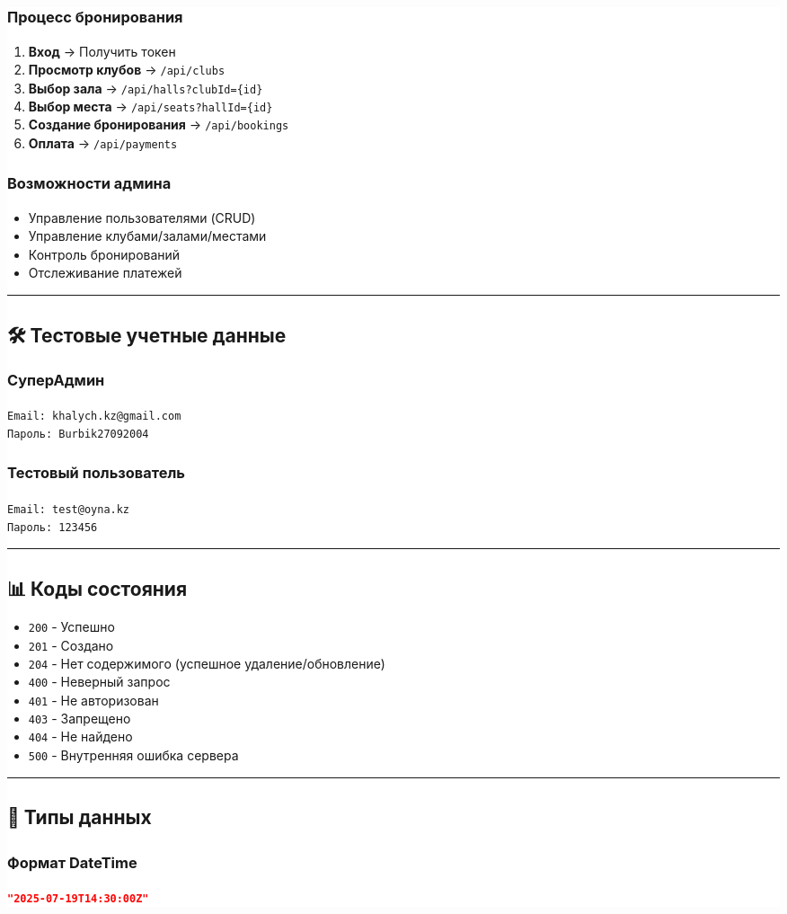 ### Процесс бронирования
1. **Вход** → Получить токен
2. **Просмотр клубов** → `/api/clubs`
3. **Выбор зала** → `/api/halls?clubId={id}`
4. **Выбор места** → `/api/seats?hallId={id}`
5. **Создание бронирования** → `/api/bookings`
6. **Оплата** → `/api/payments`

### Возможности админа
- Управление пользователями (CRUD)
- Управление клубами/залами/местами
- Контроль бронирований
- Отслеживание платежей

---

## 🛠️ Тестовые учетные данные

### СуперАдмин
```
Email: khalych.kz@gmail.com
Пароль: Burbik27092004
```

### Тестовый пользователь
```
Email: test@oyna.kz  
Пароль: 123456
```

---

## 📊 Коды состояния

- `200` - Успешно
- `201` - Создано
- `204` - Нет содержимого (успешное удаление/обновление)
- `400` - Неверный запрос
- `401` - Не авторизован
- `403` - Запрещено
- `404` - Не найдено
- `500` - Внутренняя ошибка сервера

---

## 🔄 Типы данных

### Формат DateTime
```json
"2025-07-19T14:30:00Z"
```
